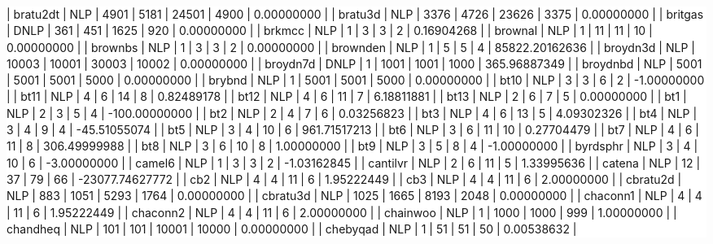 | bratu2dt           | NLP  | 4901  | 5181  | 24501   | 4900   | 0.00000000           |
| bratu3d            | NLP  | 3376  | 4726  | 23626   | 3375   | 0.00000000           |
| britgas            | DNLP | 361   | 451   | 1625    | 920    | 0.00000000           |
| brkmcc             | NLP  | 1     | 3     | 3       | 2      | 0.16904268           |
| brownal            | NLP  | 1     | 11    | 11      | 10     | 0.00000000           |
| brownbs            | NLP  | 1     | 3     | 3       | 2      | 0.00000000           |
| brownden           | NLP  | 1     | 5     | 5       | 4      | 85822.20162636       |
| broydn3d           | NLP  | 10003 | 10001 | 30003   | 10002  | 0.00000000           |
| broydn7d           | DNLP | 1     | 1001  | 1001    | 1000   | 365.96887349         |
| broydnbd           | NLP  | 5001  | 5001  | 5001    | 5000   | 0.00000000           |
| brybnd             | NLP  | 1     | 5001  | 5001    | 5000   | 0.00000000           |
| bt10               | NLP  | 3     | 3     | 6       | 2      | -1.00000000          |
| bt11               | NLP  | 4     | 6     | 14      | 8      | 0.82489178           |
| bt12               | NLP  | 4     | 6     | 11      | 7      | 6.18811881           |
| bt13               | NLP  | 2     | 6     | 7       | 5      | 0.00000000           |
| bt1                | NLP  | 2     | 3     | 5       | 4      | -100.00000000        |
| bt2                | NLP  | 2     | 4     | 7       | 6      | 0.03256823           |
| bt3                | NLP  | 4     | 6     | 13      | 5      | 4.09302326           |
| bt4                | NLP  | 3     | 4     | 9       | 4      | -45.51055074         |
| bt5                | NLP  | 3     | 4     | 10      | 6      | 961.71517213         |
| bt6                | NLP  | 3     | 6     | 11      | 10     | 0.27704479           |
| bt7                | NLP  | 4     | 6     | 11      | 8      | 306.49999988         |
| bt8                | NLP  | 3     | 6     | 10      | 8      | 1.00000000           |
| bt9                | NLP  | 3     | 5     | 8       | 4      | -1.00000000          |
| byrdsphr           | NLP  | 3     | 4     | 10      | 6      | -3.00000000          |
| camel6             | NLP  | 1     | 3     | 3       | 2      | -1.03162845          |
| cantilvr           | NLP  | 2     | 6     | 11      | 5      | 1.33995636           |
| catena             | NLP  | 12    | 37    | 79      | 66     | -23077.74627772      |
| cb2                | NLP  | 4     | 4     | 11      | 6      | 1.95222449           |
| cb3                | NLP  | 4     | 4     | 11      | 6      | 2.00000000           |
| cbratu2d           | NLP  | 883   | 1051  | 5293    | 1764   | 0.00000000           |
| cbratu3d           | NLP  | 1025  | 1665  | 8193    | 2048   | 0.00000000           |
| chaconn1           | NLP  | 4     | 4     | 11      | 6      | 1.95222449           |
| chaconn2           | NLP  | 4     | 4     | 11      | 6      | 2.00000000           |
| chainwoo           | NLP  | 1     | 1000  | 1000    | 999    | 1.00000000           |
| chandheq           | NLP  | 101   | 101   | 10001   | 10000  | 0.00000000           |
| chebyqad           | NLP  | 1     | 51    | 51      | 50     | 0.00538632           |